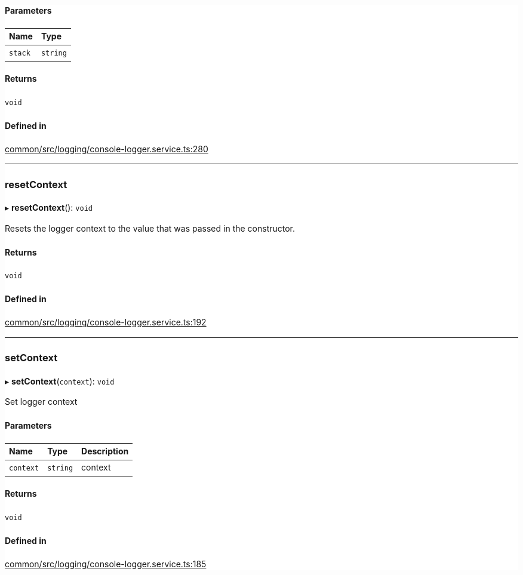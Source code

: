 #### Parameters

| Name | Type |
| :------ | :------ |
| `stack` | `string` |

#### Returns

`void`

#### Defined in

[common/src/logging/console-logger.service.ts:280](https://github.com/stefan-karlsson/node-typescript-libs/blob/fd1bd65217c77f165031b15fbd8c2eb2fbe39d8f/packages/common/src/logging/console-logger.service.ts#L280)

___

### resetContext

▸ **resetContext**(): `void`

Resets the logger context to the value that was passed in the constructor.

#### Returns

`void`

#### Defined in

[common/src/logging/console-logger.service.ts:192](https://github.com/stefan-karlsson/node-typescript-libs/blob/fd1bd65217c77f165031b15fbd8c2eb2fbe39d8f/packages/common/src/logging/console-logger.service.ts#L192)

___

### setContext

▸ **setContext**(`context`): `void`

Set logger context

#### Parameters

| Name | Type | Description |
| :------ | :------ | :------ |
| `context` | `string` | context |

#### Returns

`void`

#### Defined in

[common/src/logging/console-logger.service.ts:185](https://github.com/stefan-karlsson/node-typescript-libs/blob/fd1bd65217c77f165031b15fbd8c2eb2fbe39d8f/packages/common/src/logging/console-logger.service.ts#L185)
